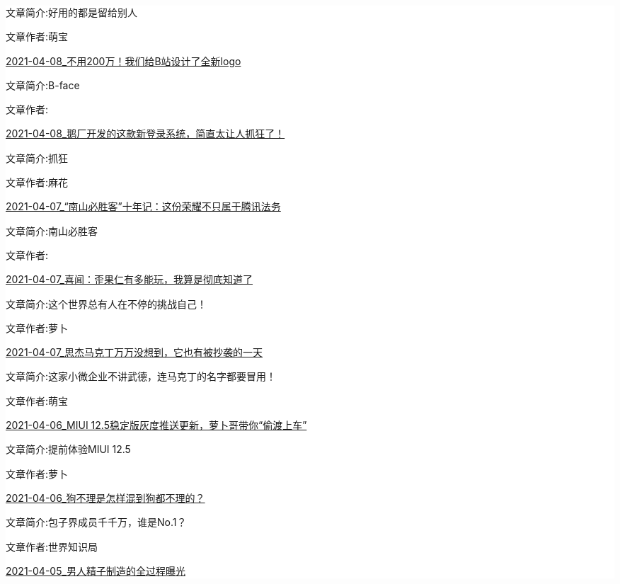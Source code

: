 文章简介:好用的都是留给别人

文章作者:萌宝

[2021-04-08_不用200万！我们给B站设计了全新logo](http://mp.weixin.qq.com/s?__biz=MzI2Mzk4MjM4Mg==&amp;mid=2247535305&amp;idx=2&amp;sn=ef0ebaecb238728632e2e582ba1a6d57&amp;chksm=eab19688ddc61f9e517af7d7fbe9eed1824eb054ded4a46e100172da55d51a7dbe0d7be4b3cf&amp;scene=27#wechat_redirect)

文章简介:B-face

文章作者:

[2021-04-08_鹅厂开发的这款新登录系统，简直太让人抓狂了！](http://mp.weixin.qq.com/s?__biz=MzI2Mzk4MjM4Mg==&amp;mid=2247535305&amp;idx=1&amp;sn=4d9c7b87de97b3ffb00a5af12bdfb1db&amp;chksm=eab19688ddc61f9e5e091e533c6d59d2cb6aca9e96f0692e1135d3b81cfcb032e39e56e9a84f&amp;scene=27#wechat_redirect)

文章简介:抓狂

文章作者:麻花

[2021-04-07_“南山必胜客”十年记：这份荣耀不只属于腾讯法务](http://mp.weixin.qq.com/s?__biz=MzI2Mzk4MjM4Mg==&amp;mid=2247535187&amp;idx=2&amp;sn=101a1b62d9cfd8aaa7a4ea34c8732f91&amp;chksm=eab19612ddc61f047a70ba3d9ae33a6460f41ad5863d9d7e0e953564b52b8b020af1f7b99b4d&amp;scene=27#wechat_redirect)

文章简介:南山必胜客

文章作者:

[2021-04-07_喜闻：歪果仁有多能玩，我算是彻底知道了](http://mp.weixin.qq.com/s?__biz=MzI2Mzk4MjM4Mg==&amp;mid=2247535187&amp;idx=3&amp;sn=bd57c71660e02208e30493bb0e632d53&amp;chksm=eab19612ddc61f0474374ec3882718dd4445746bf246cfc4c3abef524e56bc6115070ed3a5e5&amp;scene=27#wechat_redirect)

文章简介:这个世界总有人在不停的挑战自己！

文章作者:萝卜

[2021-04-07_思杰马克丁万万没想到，它也有被抄袭的一天](http://mp.weixin.qq.com/s?__biz=MzI2Mzk4MjM4Mg==&amp;mid=2247535187&amp;idx=1&amp;sn=56b1fcf16017e594616cb694e171b9dd&amp;chksm=eab19612ddc61f04e3e441a7476e168fa5f90de3e1a4c94228bce118f968634de8d5bb12b3b6&amp;scene=27#wechat_redirect)

文章简介:这家小微企业不讲武德，连马克丁的名字都要冒用！

文章作者:萌宝

[2021-04-06_MIUI 12.5稳定版灰度推送更新，萝卜哥带你“偷渡上车”](http://mp.weixin.qq.com/s?__biz=MzI2Mzk4MjM4Mg==&amp;mid=2247535168&amp;idx=2&amp;sn=6b79aa41b51020b2f87ee8d05b1b4a15&amp;chksm=eab19601ddc61f17a773e6f7b5ab40786f83d727bfe653922c0c31c1474001fb9d5e3e216368&amp;scene=27#wechat_redirect)

文章简介:提前体验MIUI 12.5

文章作者:萝卜

[2021-04-06_狗不理是怎样混到狗都不理的？](http://mp.weixin.qq.com/s?__biz=MzI2Mzk4MjM4Mg==&amp;mid=2247535168&amp;idx=3&amp;sn=795cc5d6af2dc65adcaf2aebbd636f6e&amp;chksm=eab19601ddc61f17cd456299dc5734f1f5f9029c4c58195e3d244b6ff518488c1cc648663c43&amp;scene=27#wechat_redirect)

文章简介:包子界成员千千万，谁是No.1？

文章作者:世界知识局

[2021-04-05_男人精子制造的全过程曝光](http://mp.weixin.qq.com/s?__biz=MzI2Mzk4MjM4Mg==&amp;mid=2247535083&amp;idx=2&amp;sn=982070ac7aa51220e940c6dd16da6e54&amp;chksm=eab195aaddc61cbc483edbb8e4d3b5c13a65f25bdb17eadf1fda1479e3c136a602425763b05d&amp;scene=27#wechat_redirect)
